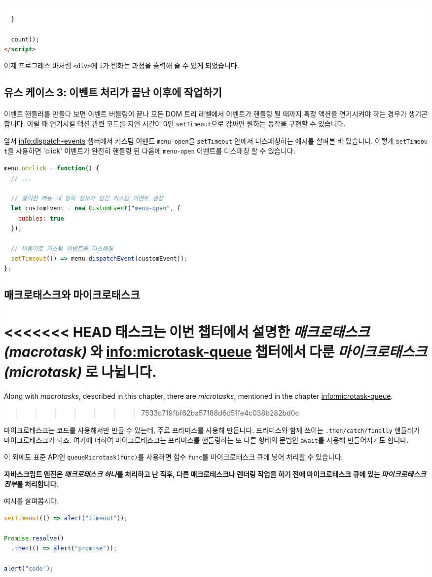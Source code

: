```html run

  }

  count();
</script>
```

이제 프로그레스 바처럼 `<div>`에 `i`가 변화는 과정을 출력해 줄 수 있게 되었습니다.


## 유스 케이스 3: 이벤트 처리가 끝난 이후에 작업하기

이벤트 핸들러를 만들다 보면 이벤트 버블링이 끝나 모든 DOM 트리 레벨에서 이벤트가 핸들링 될 때까지 특정 액션을 연기시켜야 하는 경우가 생기곤 합니다. 이럴 때 연기시킬 액션 관련 코드를 지연 시간이 0인 `setTimeout`으로 감싸면 원하는 동작을 구현할 수 있습니다.

앞서 <info:dispatch-events> 챕터에서 커스텀 이벤트 `menu-open`을 `setTimeout` 안에서 디스패칭하는 예시를 살펴본 바 있습니다. 이렇게 `setTimeout`을 사용하면 'click' 이벤트가 완전히 핸들링 된 다음에 `menu-open` 이벤트를 디스패칭 할 수 있습니다.

```js
menu.onclick = function() {
  // ...

  // 클릭한 메뉴 내 항목 정보가 담긴 커스텀 이벤트 생성
  let customEvent = new CustomEvent("menu-open", {
    bubbles: true
  });

  // 비동기로 커스텀 이벤트를 디스패칭
  setTimeout(() => menu.dispatchEvent(customEvent));
};
```

## 매크로태스크와 마이크로태스크

<<<<<<< HEAD
태스크는 이번 챕터에서 설명한 *매크로태스크(macrotask)* 와 <info:microtask-queue> 챕터에서 다룬 *마이크로태스크(microtask)* 로 나뉩니다.
=======
Along with *macrotasks*, described in this chapter, there are *microtasks*, mentioned in the chapter <info:microtask-queue>.
>>>>>>> 7533c719fbf62ba57188d6d51fe4c038b282bd0c

마이크로태스크는 코드를 사용해서만 만들 수 있는데, 주로 프라미스를 사용해 만듭니다. 프라미스와 함께 쓰이는 `.then/catch/finally` 핸들러가 마이크로태스크가 되죠. 여기에 더하여 마이크로태스크는 프라미스를 핸들링하는 또 다른 형태의 문법인 `await`를 사용해 만들어지기도 합니다.

이 외에도 표준 API인 `queueMicrotask(func)`를 사용하면 함수 `func`를 마이크로태스크 큐에 넣어 처리할 수 있습니다.

**자바스크립트 엔진은 *매크로태스크 하나*를 처리하고 난 직후, 다른 매크로태스크나 렌더링 작업을 하기 전에 마이크로태스크 큐에 있는 *마이크로태스크 전부*를 처리합니다.**

예시를 살펴봅시다.

```js run
setTimeout(() => alert("timeout"));

Promise.resolve()
  .then(() => alert("promise"));

alert("code");
```
